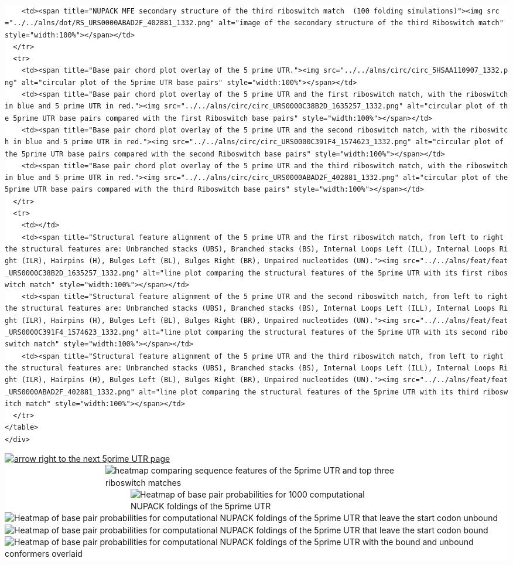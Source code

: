         <td><span title="NUPACK MFE secondary structure of the third riboswitch match  (100 folding simulations)"><img src="../../alns/dot/RS_URS0000ABAD2F_402881_1332.png" alt="image of the secondary structure of the third Riboswitch match" style="width:100%"></span></td>
      </tr>
      <tr>
        <td><span title="Base pair chord plot overlay of the 5 prime UTR."><img src="../../alns/circ/circ_5HSAA110907_1332.png" alt="circular plot of the 5prime UTR base pairs" style="width:100%"></span></td>
        <td><span title="Base pair chord plot overlay of the 5 prime UTR and the first riboswitch match, with the riboswitch in blue and 5 prime UTR in red."><img src="../../alns/circ/circ_URS0000C38B2D_1635257_1332.png" alt="circular plot of the 5prime UTR base pairs compared with the first Riboswitch base pairs" style="width:100%"></span></td>
        <td><span title="Base pair chord plot overlay of the 5 prime UTR and the second riboswitch match, with the riboswitch in blue and 5 prime UTR in red."><img src="../../alns/circ/circ_URS0000C391F4_1574623_1332.png" alt="circular plot of the 5prime UTR base pairs compared with the second Riboswitch base pairs" style="width:100%"></span></td>
        <td><span title="Base pair chord plot overlay of the 5 prime UTR and the third riboswitch match, with the riboswitch in blue and 5 prime UTR in red."><img src="../../alns/circ/circ_URS0000ABAD2F_402881_1332.png" alt="circular plot of the 5prime UTR base pairs compared with the third Riboswitch base pairs" style="width:100%"></span></td>
      </tr>
      <tr>
        <td></td>
        <td><span title="Structural feature alignment of the 5 prime UTR and the first riboswitch match, from left to right the structural features are: Unbranched stacks (UBS), Branched stacks (BS), Internal Loops Left (ILL), Internal Loops Right (ILR), Hairpins (H), Bulges Left (BL), Bulges Right (BR), Unpaired nucleotides (UN)."><img src="../../alns/feat/feat_URS0000C38B2D_1635257_1332.png" alt="line plot comparing the structural features of the 5prime UTR with its first riboswitch match" style="width:100%"></span></td>
        <td><span title="Structural feature alignment of the 5 prime UTR and the second riboswitch match, from left to right the structural features are: Unbranched stacks (UBS), Branched stacks (BS), Internal Loops Left (ILL), Internal Loops Right (ILR), Hairpins (H), Bulges Left (BL), Bulges Right (BR), Unpaired nucleotides (UN)."><img src="../../alns/feat/feat_URS0000C391F4_1574623_1332.png" alt="line plot comparing the structural features of the 5prime UTR with its second riboswitch match" style="width:100%"></span></td>
        <td><span title="Structural feature alignment of the 5 prime UTR and the third riboswitch match, from left to right the structural features are: Unbranched stacks (UBS), Branched stacks (BS), Internal Loops Left (ILL), Internal Loops Right (ILR), Hairpins (H), Bulges Left (BL), Bulges Right (BR), Unpaired nucleotides (UN)."><img src="../../alns/feat/feat_URS0000ABAD2F_402881_1332.png" alt="line plot comparing the structural features of the 5prime UTR with its third riboswitch match" style="width:100%"></span></td>
      </tr>
    </table>
    </div>
  <div class="column">
    <a href="../../_mds/ZRANB3/"><span title="Next 5 prime UTR"><img src="../../icons/arrow_right.png" alt="arrow right to the next 5prime UTR page" style="width:100%"></span></a>
  </div>
</div>


<div class="row" >
    <div class="column_center">
        <span title="Sequence feature comparison across the 5 prime UTR and its top three riboswitch matches via a heatmap (64 nucleotide triplets)."><img src="../../alns/feat/featcomp_1332.png" alt="heatmap comparing sequence features of the 5prime UTR and top three riboswitch matches" style="width:60%; display:block; margin-left:auto; margin-right:auto;"></span>
    </div>
</div>

<div class="row" >
    <div class="column_center">
        <span title="Probability that a given base pair LxL is bound within the 1000 folding simulations. Diagonal represents the overall probability that a given base is unpaired."><img src="../../alns/bpp/bpp_1332.png" alt="Heatmap of base pair probabilities for 1000 computational NUPACK foldings of the 5prime UTR" style="width:50%; display:block; margin-left:auto; margin-right:auto;"></span>
    </div>
</div>

<div class="row" >
    <div class="column">
        <span title="Probability that a given base pair is bound when all three nucleotides of the start codon is unbound."><img src="../../alns/bpp/bpp_1332_unbound.png" alt="Heatmap of base pair probabilities for computational NUPACK foldings of the 5prime UTR that leave the start codon unbound" style="width:100%; display:block; margin-left:auto; margin-right:auto;"></span>
    </div>
    <div class="column">
        <span title="Probability that a given base pair is bound when all three nucleotides of the start codon is bound."><img src="../../alns/bpp/bpp_1332_bound.png" alt="Heatmap of base pair probabilities for computational NUPACK foldings of the 5prime UTR that leave the start codon bound" style="width:100%; display:block; margin-left:auto; margin-right:auto;"></span>
    </div>
    <div class="column">
        <span title="Merged base pair probability plot by unbound/bound start codons."><img src="../../alns/bpp/bpp_1332_merge.png" alt="Heatmap of base pair probabilities for computational NUPACK foldings of the 5prime UTR with the bound and unbound conformers overlaid" style="width:100%; display:block; margin-left:auto; margin-right:auto;"></span>
    </div>
</div>
